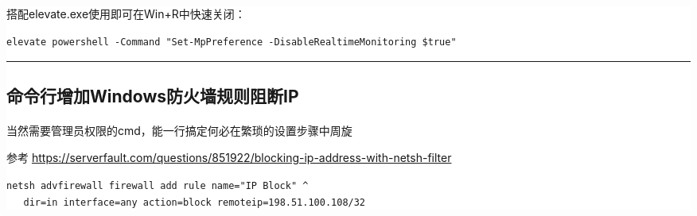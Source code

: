 搭配elevate.exe使用即可在Win+R中快速关闭：

```
elevate powershell -Command "Set-MpPreference -DisableRealtimeMonitoring $true"
```

---------

## 命令行增加Windows防火墙规则阻断IP

当然需要管理员权限的cmd，能一行搞定何必在繁琐的设置步骤中周旋

参考 https://serverfault.com/questions/851922/blocking-ip-address-with-netsh-filter

```
netsh advfirewall firewall add rule name="IP Block" ^
   dir=in interface=any action=block remoteip=198.51.100.108/32
```

